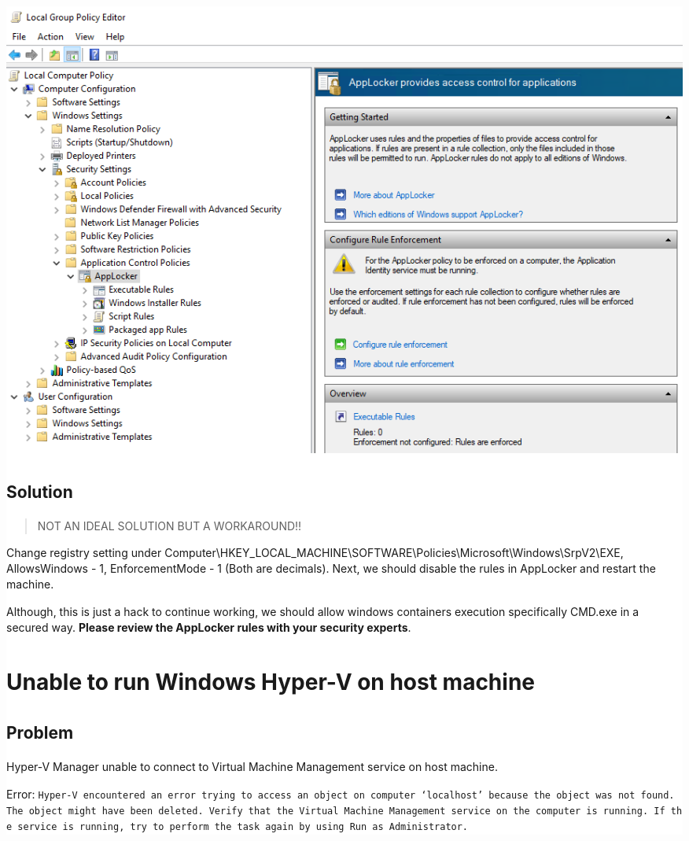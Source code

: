 ![AppLocker Rules](assets/WindowsAppLockerRules.png)

## Solution

>NOT AN IDEAL SOLUTION BUT A WORKAROUND!!

Change registry setting under Computer\HKEY_LOCAL_MACHINE\SOFTWARE\Policies\Microsoft\Windows\SrpV2\EXE, AllowsWindows - 1, EnforcementMode - 1 (Both are decimals).
Next, we should disable the rules in AppLocker and restart the machine.

Although, this is just a hack to continue working, we should allow windows containers execution specifically CMD.exe in a secured way. **Please review the AppLocker rules with your security experts**.

# Unable to run Windows Hyper-V on host machine
## Problem
Hyper-V Manager unable to connect to Virtual Machine Management service on host machine.

Error: `Hyper-V encountered an error trying to access an object on computer ‘localhost’ because the object was not found. The object might have been deleted. Verify that the Virtual Machine Management service on the computer is running. If the service is running, try to perform the task again by using Run as Administrator.`
